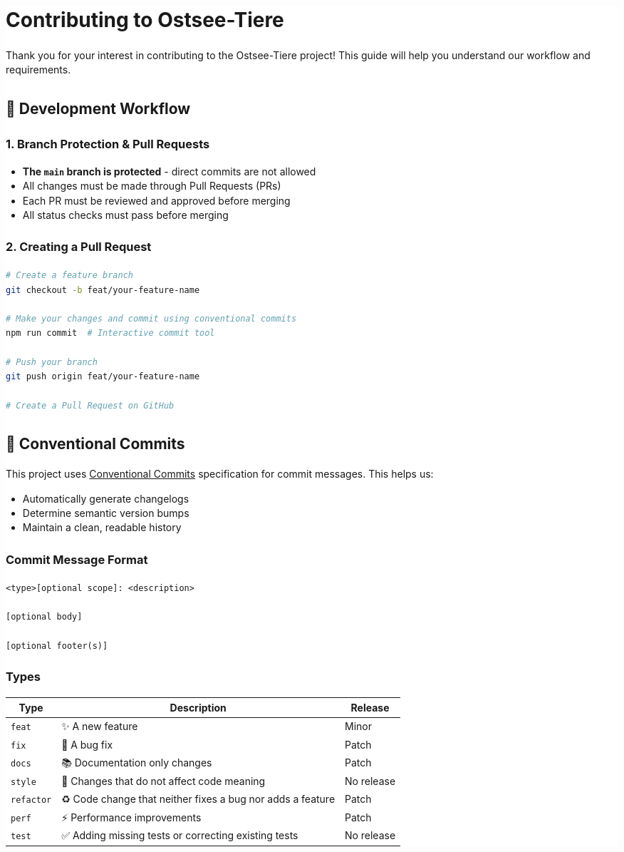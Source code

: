 # Contributing to Ostsee-Tiere

Thank you for your interest in contributing to the Ostsee-Tiere project! This guide will help you understand our workflow and requirements.

## 🚀 Development Workflow

### 1. Branch Protection & Pull Requests

- **The `main` branch is protected** - direct commits are not allowed
- All changes must be made through Pull Requests (PRs)
- Each PR must be reviewed and approved before merging
- All status checks must pass before merging

### 2. Creating a Pull Request

```bash
# Create a feature branch
git checkout -b feat/your-feature-name

# Make your changes and commit using conventional commits
npm run commit  # Interactive commit tool

# Push your branch
git push origin feat/your-feature-name

# Create a Pull Request on GitHub
```

## 📝 Conventional Commits

This project uses [Conventional Commits](https://www.conventionalcommits.org/) specification for commit messages. This helps us:

- Automatically generate changelogs
- Determine semantic version bumps
- Maintain a clean, readable history

### Commit Message Format

```
<type>[optional scope]: <description>

[optional body]

[optional footer(s)]
```

### Types

| Type | Description | Release |
|------|-------------|---------|
| `feat` | ✨ A new feature | Minor |
| `fix` | 🐛 A bug fix | Patch |
| `docs` | 📚 Documentation only changes | Patch |
| `style` | 💄 Changes that do not affect code meaning | No release |
| `refactor` | ♻️ Code change that neither fixes a bug nor adds a feature | Patch |
| `perf` | ⚡ Performance improvements | Patch |
| `test` | ✅ Adding missing tests or correcting existing tests | No release |